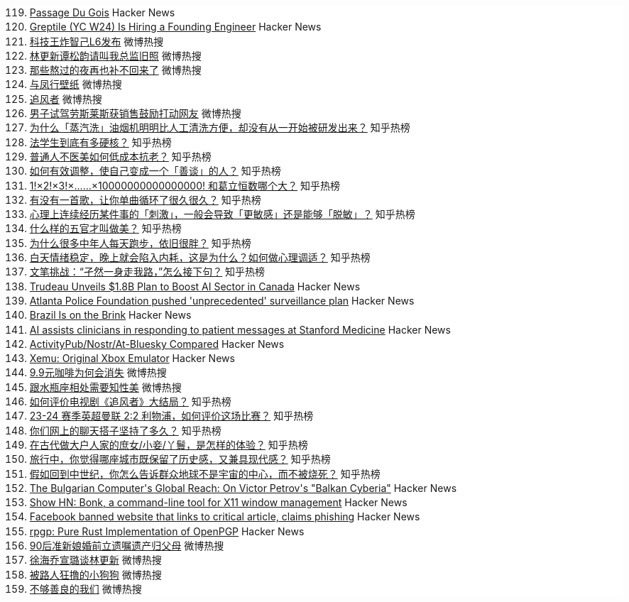 119. [Passage Du Gois](https://en.wikipedia.org/wiki/Passage_du_Gois) Hacker News
120. [Greptile (YC W24) Is Hiring a Founding Engineer](https://www.ycombinator.com/companies/greptile/jobs/4MY7eZL-founding-engineer) Hacker News
121. [科技王炸智己L6发布](https://s.weibo.com/weibo?q=%23%E7%A7%91%E6%8A%80%E7%8E%8B%E7%82%B8%E6%99%BA%E5%B7%B1L6%E5%8F%91%E5%B8%83%23&Refer=top) 微博热搜
122. [林更新谭松韵请叫我总监旧照](https://s.weibo.com/weibo?q=%23%E6%9E%97%E6%9B%B4%E6%96%B0%E8%B0%AD%E6%9D%BE%E9%9F%B5%E8%AF%B7%E5%8F%AB%E6%88%91%E6%80%BB%E7%9B%91%E6%97%A7%E7%85%A7%23&Refer=top) 微博热搜
123. [那些熬过的夜再也补不回来了](https://s.weibo.com/weibo?q=%23%E9%82%A3%E4%BA%9B%E7%86%AC%E8%BF%87%E7%9A%84%E5%A4%9C%E5%86%8D%E4%B9%9F%E8%A1%A5%E4%B8%8D%E5%9B%9E%E6%9D%A5%E4%BA%86%23&Refer=top) 微博热搜
124. [与凤行壁纸](https://s.weibo.com/weibo?q=%23%E4%B8%8E%E5%87%A4%E8%A1%8C%E5%A3%81%E7%BA%B8%23&Refer=top) 微博热搜
125. [追风者](https://s.weibo.com/weibo?q=%23%E8%BF%BD%E9%A3%8E%E8%80%85%23&Refer=top) 微博热搜
126. [男子试驾劳斯莱斯获销售鼓励打动网友](https://s.weibo.com/weibo?q=%23%E7%94%B7%E5%AD%90%E8%AF%95%E9%A9%BE%E5%8A%B3%E6%96%AF%E8%8E%B1%E6%96%AF%E8%8E%B7%E9%94%80%E5%94%AE%E9%BC%93%E5%8A%B1%E6%89%93%E5%8A%A8%E7%BD%91%E5%8F%8B%23&Refer=top) 微博热搜
127. [为什么「蒸汽洗」油烟机明明比人工清洗方便，却没有从一开始被研发出来？](https://www.zhihu.com/question/646556993) 知乎热榜
128. [法学生到底有多硬核？](https://www.zhihu.com/question/361253376) 知乎热榜
129. [普通人不医美如何低成本抗老？](https://www.zhihu.com/question/648442935) 知乎热榜
130. [如何有效调整，使自己变成一个「善谈」的人？](https://www.zhihu.com/question/649810253) 知乎热榜
131. [1!×2!×3!×……×10000000000000000! 和葛立恒数哪个大？](https://www.zhihu.com/question/568206187) 知乎热榜
132. [有没有一首歌，让你单曲循环了很久很久？](https://www.zhihu.com/question/651917418) 知乎热榜
133. [心理上连续经历某件事的「刺激」，一般会导致「更敏感」还是能够「脱敏」？](https://www.zhihu.com/question/650009784) 知乎热榜
134. [什么样的五官才叫做美？](https://www.zhihu.com/question/652034975) 知乎热榜
135. [为什么很多中年人每天跑步，依旧很胖？](https://www.zhihu.com/question/651185996) 知乎热榜
136. [白天情绪稳定，晚上就会陷入内耗，这是为什么？如何做心理调适？](https://www.zhihu.com/question/650078934) 知乎热榜
137. [文笔挑战：“孑然一身走我路，”怎么接下句？](https://www.zhihu.com/question/651421665) 知乎热榜
138. [Trudeau Unveils $1.8B Plan to Boost AI Sector in Canada](https://www.bloomberg.com/news/articles/2024-04-07/trudeau-unveils-1-8-billion-plan-to-boost-ai-sector-in-canada) Hacker News
139. [Atlanta Police Foundation pushed 'unprecedented' surveillance plan](https://atlpresscollective.com/2024/04/01/atlanta-police-foundation-pushed-unprecedented-surveillance-plan/) Hacker News
140. [Brazil Is on the Brink](https://twitter.com/shellenberger/status/1776776372351836642) Hacker News
141. [AI assists clinicians in responding to patient messages at Stanford Medicine](https://med.stanford.edu/news/all-news/2024/03/ai-patient-messages.html) Hacker News
142. [ActivityPub/Nostr/At-Bluesky Compared](https://nate.mecca1.net/posts/2024-01-30_microblogging-protocols/) Hacker News
143. [Xemu: Original Xbox Emulator](https://xemu.app/) Hacker News
144. [9.9元咖啡为何会消失](https://s.weibo.com/weibo?q=%239.9%E5%85%83%E5%92%96%E5%95%A1%E4%B8%BA%E4%BD%95%E4%BC%9A%E6%B6%88%E5%A4%B1%23&Refer=top) 微博热搜
145. [跟水瓶座相处需要知性美](https://s.weibo.com/weibo?q=%23%E8%B7%9F%E6%B0%B4%E7%93%B6%E5%BA%A7%E7%9B%B8%E5%A4%84%E9%9C%80%E8%A6%81%E7%9F%A5%E6%80%A7%E7%BE%8E%23&Refer=top) 微博热搜
146. [如何评价电视剧《追风者》大结局？](https://www.zhihu.com/question/652102059) 知乎热榜
147. [23-24 赛季英超曼联 2:2 利物浦，如何评价这场比赛？](https://www.zhihu.com/question/652128670) 知乎热榜
148. [你们网上的聊天搭子坚持了多久？](https://www.zhihu.com/question/628691313) 知乎热榜
149. [在古代做大户人家的庶女/小妾/丫鬟，是怎样的体验？](https://www.zhihu.com/question/647292502) 知乎热榜
150. [旅行中，你觉得哪座城市既保留了历史感，又兼具现代感？](https://www.zhihu.com/question/649453450) 知乎热榜
151. [假如回到中世纪，你怎么告诉群众地球不是宇宙的中心，而不被烧死？](https://www.zhihu.com/question/306466153) 知乎热榜
152. [The Bulgarian Computer's Global Reach: On Victor Petrov's "Balkan Cyberia"](https://lareviewofbooks.org/article/the-bulgarian-computers-global-reach-on-victor-petrovs-balkan-cyberia/) Hacker News
153. [Show HN: Bonk, a command-line tool for X11 window management](https://github.com/FascinatedBox/bonk) Hacker News
154. [Facebook banned website that links to critical article, claims phishing](https://bsky.app/profile/mosseri.bsky.social/post/3kpimfpxjkh2r) Hacker News
155. [rpgp: Pure Rust Implementation of OpenPGP](https://github.com/rpgp/rpgp) Hacker News
156. [90后准新娘婚前立遗嘱遗产归父母](https://s.weibo.com/weibo?q=%2390%E5%90%8E%E5%87%86%E6%96%B0%E5%A8%98%E5%A9%9A%E5%89%8D%E7%AB%8B%E9%81%97%E5%98%B1%E9%81%97%E4%BA%A7%E5%BD%92%E7%88%B6%E6%AF%8D%23&Refer=top) 微博热搜
157. [徐海乔宣璐谈林更新](https://s.weibo.com/weibo?q=%23%E5%BE%90%E6%B5%B7%E4%B9%94%E5%AE%A3%E7%92%90%E8%B0%88%E6%9E%97%E6%9B%B4%E6%96%B0%23&Refer=top) 微博热搜
158. [被路人狂撸的小狗狗](https://s.weibo.com/weibo?q=%23%E8%A2%AB%E8%B7%AF%E4%BA%BA%E7%8B%82%E6%92%B8%E7%9A%84%E5%B0%8F%E7%8B%97%E7%8B%97%23&Refer=top) 微博热搜
159. [不够善良的我们](https://s.weibo.com/weibo?q=%23%E4%B8%8D%E5%A4%9F%E5%96%84%E8%89%AF%E7%9A%84%E6%88%91%E4%BB%AC%23&Refer=top) 微博热搜